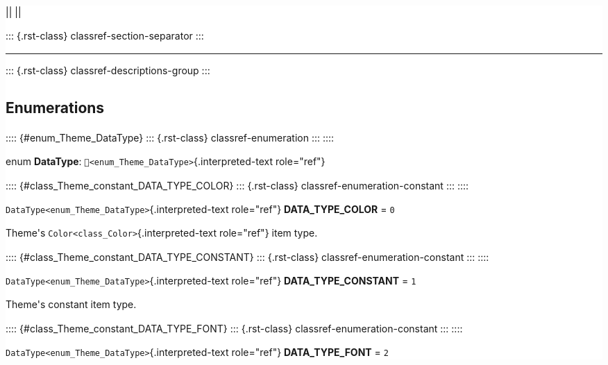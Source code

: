 ||
||

::: {.rst-class}
classref-section-separator
:::

------------------------------------------------------------------------

::: {.rst-class}
classref-descriptions-group
:::

## Enumerations

:::: {#enum_Theme_DataType}
::: {.rst-class}
classref-enumeration
:::
::::

enum **DataType**: `🔗<enum_Theme_DataType>`{.interpreted-text
role="ref"}

:::: {#class_Theme_constant_DATA_TYPE_COLOR}
::: {.rst-class}
classref-enumeration-constant
:::
::::

`DataType<enum_Theme_DataType>`{.interpreted-text role="ref"}
**DATA_TYPE_COLOR** = `0`

Theme\'s `Color<class_Color>`{.interpreted-text role="ref"} item type.

:::: {#class_Theme_constant_DATA_TYPE_CONSTANT}
::: {.rst-class}
classref-enumeration-constant
:::
::::

`DataType<enum_Theme_DataType>`{.interpreted-text role="ref"}
**DATA_TYPE_CONSTANT** = `1`

Theme\'s constant item type.

:::: {#class_Theme_constant_DATA_TYPE_FONT}
::: {.rst-class}
classref-enumeration-constant
:::
::::

`DataType<enum_Theme_DataType>`{.interpreted-text role="ref"}
**DATA_TYPE_FONT** = `2`
